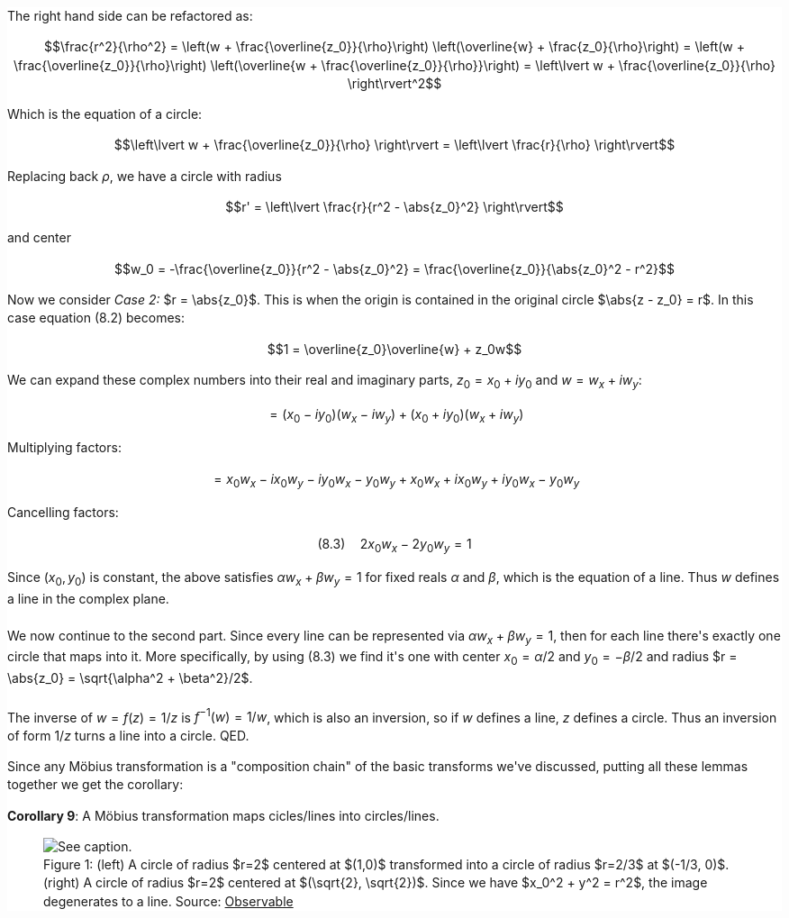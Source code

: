 The right hand side can be refactored as:

$$\frac{r^2}{\rho^2} = \left(w + \frac{\overline{z_0}}{\rho}\right) \left(\overline{w} + \frac{z_0}{\rho}\right) = \left(w + \frac{\overline{z_0}}{\rho}\right) \left(\overline{w + \frac{\overline{z_0}}{\rho}}\right) = \left\lvert w + \frac{\overline{z_0}}{\rho} \right\rvert^2$$

Which is the equation of a circle:

$$\left\lvert w + \frac{\overline{z_0}}{\rho} \right\rvert = \left\lvert \frac{r}{\rho} \right\rvert$$

Replacing back $\rho$, we have a circle with radius

$$r' = \left\lvert \frac{r}{r^2 -  \abs{z_0}^2} \right\rvert$$

and center

$$w_0 = -\frac{\overline{z_0}}{r^2 -  \abs{z_0}^2} = \frac{\overline{z_0}}{\abs{z_0}^2 - r^2}$$

Now we consider <i>Case 2:</i> $r = \abs{z_0}$. This is when the origin is contained in the original circle $\abs{z - z_0} = r$. In this case equation $(8.2)$ becomes:

$$1 = \overline{z_0}\overline{w} + z_0w$$

We can expand these complex numbers into their real and imaginary parts, $z_0 = x_0 + i y_0$ and $w = w_x + i w_y$:

$$= (x_0 - i y_0)(w_x - i w_y) + (x_0 + i y_0)( w_x + i w_y)$$

Multiplying factors:

$$= x_0w_x -i x_0w_y - i y_0w_x - y_0w_y + x_0w_x + i x_0w_y + i y_0w_x - y_0w_y$$

Cancelling factors:

$$(8.3) \quad 2x_0w_x -2 y_0w_y = 1$$

Since $(x_0, y_0)$ is constant, the above satisfies $\alpha w_x + \beta w_y = 1$ for fixed reals $\alpha$ and $\beta$, which is the equation of a line. Thus $w$ defines a line in the complex plane.
<br /><br />
We now continue to the second part. Since every line can be represented via $\alpha w_x + \beta w_y = 1$, then for each line there's exactly one circle that maps into it. More specifically, by using $(8.3)$ we find it's one with center $x_0 = \alpha/2$ and $y_0 = -\beta/2$ and radius $r = \abs{z_0} = \sqrt{\alpha^2 + \beta^2}/2$.
<br /><br />
The inverse of $w = f(z) = 1/z$ is $f^{-1}(w) = 1/w$, which is also an inversion, so if $w$ defines a line, $z$ defines a circle. Thus an inversion of form $1/z$ turns a line into a circle. QED.

</proof>

Since any Möbius transformation is a "composition chain" of the basic transforms we've discussed, putting all these lemmas together we get the corollary:

**Corollary 9**: A Möbius transformation maps cicles/lines into circles/lines.

<figure class="center_children">
  <img src="{{resources_path}}/circles.png" alt="See caption." />
  <figcaption>Figure 1: (left) A circle of radius $r=2$ centered at $(1,0)$ transformed into a circle of radius $r=2/3$ at $(-1/3, 0)$. (right) A circle of radius $r=2$ centered at $(\sqrt{2}, \sqrt{2})$. Since we have $x_0^2 + y^2 = r^2$, the image degenerates to a line. Source: <a href="https://observablehq.com/d/f1f734bd5d667074">Observable</a></figcaption>
</figure>
